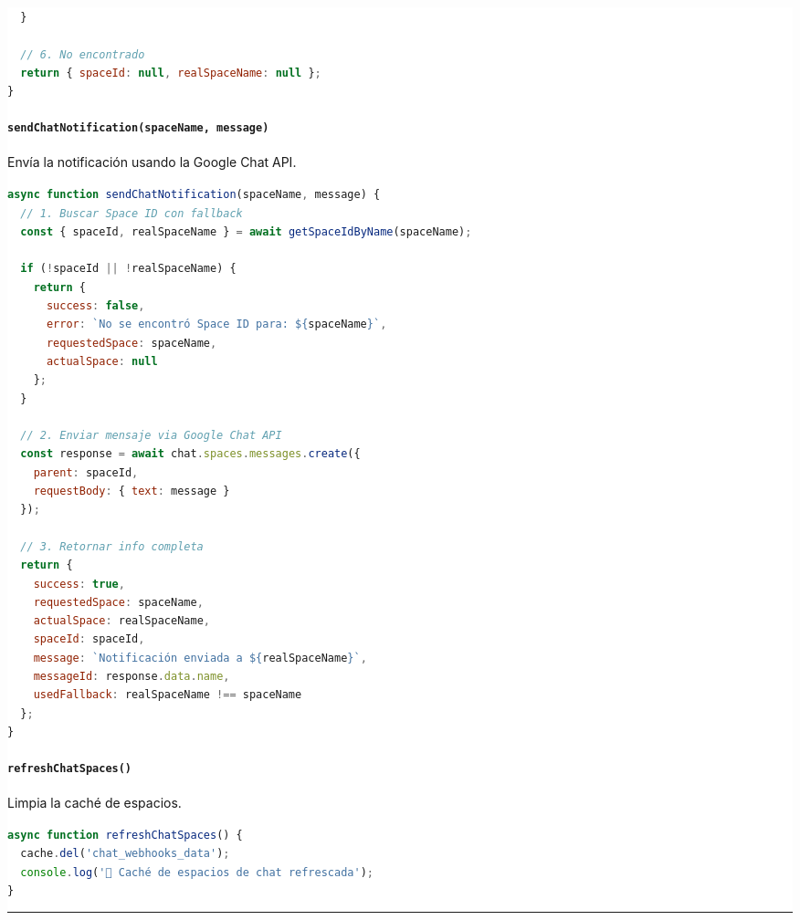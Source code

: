 ```javascript
  }

  // 6. No encontrado
  return { spaceId: null, realSpaceName: null };
}
```

#### `sendChatNotification(spaceName, message)`
Envía la notificación usando la Google Chat API.

```javascript
async function sendChatNotification(spaceName, message) {
  // 1. Buscar Space ID con fallback
  const { spaceId, realSpaceName } = await getSpaceIdByName(spaceName);

  if (!spaceId || !realSpaceName) {
    return {
      success: false,
      error: `No se encontró Space ID para: ${spaceName}`,
      requestedSpace: spaceName,
      actualSpace: null
    };
  }

  // 2. Enviar mensaje via Google Chat API
  const response = await chat.spaces.messages.create({
    parent: spaceId,
    requestBody: { text: message }
  });

  // 3. Retornar info completa
  return {
    success: true,
    requestedSpace: spaceName,
    actualSpace: realSpaceName,
    spaceId: spaceId,
    message: `Notificación enviada a ${realSpaceName}`,
    messageId: response.data.name,
    usedFallback: realSpaceName !== spaceName
  };
}
```

#### `refreshChatSpaces()`
Limpia la caché de espacios.

```javascript
async function refreshChatSpaces() {
  cache.del('chat_webhooks_data');
  console.log('🔄 Caché de espacios de chat refrescada');
}
```

---